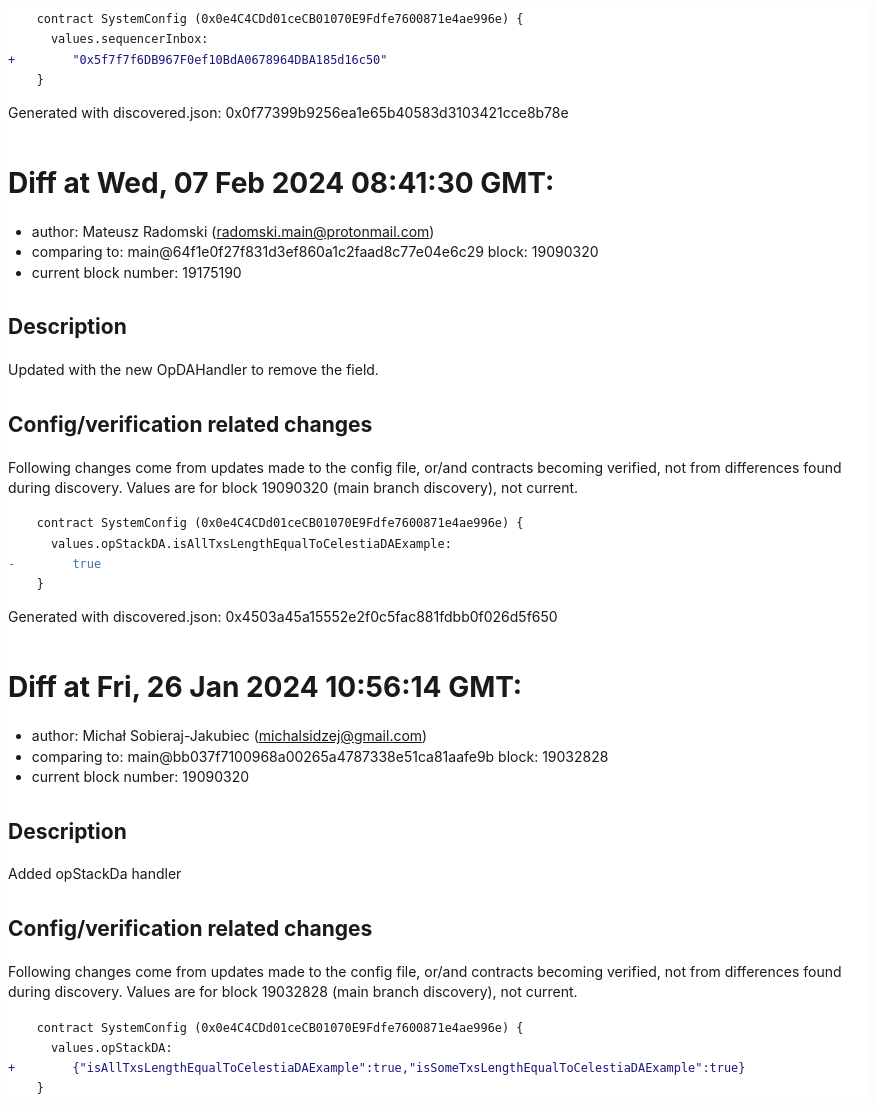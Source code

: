 ```diff
    contract SystemConfig (0x0e4C4CDd01ceCB01070E9Fdfe7600871e4ae996e) {
      values.sequencerInbox:
+        "0x5f7f7f6DB967F0ef10BdA0678964DBA185d16c50"
    }
```

Generated with discovered.json: 0x0f77399b9256ea1e65b40583d3103421cce8b78e

# Diff at Wed, 07 Feb 2024 08:41:30 GMT:

- author: Mateusz Radomski (<radomski.main@protonmail.com>)
- comparing to: main@64f1e0f27f831d3ef860a1c2faad8c77e04e6c29 block: 19090320
- current block number: 19175190

## Description

Updated with the new OpDAHandler to remove the field.

## Config/verification related changes

Following changes come from updates made to the config file,
or/and contracts becoming verified, not from differences found during
discovery. Values are for block 19090320 (main branch discovery), not current.

```diff
    contract SystemConfig (0x0e4C4CDd01ceCB01070E9Fdfe7600871e4ae996e) {
      values.opStackDA.isAllTxsLengthEqualToCelestiaDAExample:
-        true
    }
```

Generated with discovered.json: 0x4503a45a15552e2f0c5fac881fdbb0f026d5f650

# Diff at Fri, 26 Jan 2024 10:56:14 GMT:

- author: Michał Sobieraj-Jakubiec (<michalsidzej@gmail.com>)
- comparing to: main@bb037f7100968a00265a4787338e51ca81aafe9b block: 19032828
- current block number: 19090320

## Description

Added opStackDa handler

## Config/verification related changes

Following changes come from updates made to the config file,
or/and contracts becoming verified, not from differences found during
discovery. Values are for block 19032828 (main branch discovery), not current.

```diff
    contract SystemConfig (0x0e4C4CDd01ceCB01070E9Fdfe7600871e4ae996e) {
      values.opStackDA:
+        {"isAllTxsLengthEqualToCelestiaDAExample":true,"isSomeTxsLengthEqualToCelestiaDAExample":true}
    }
```
